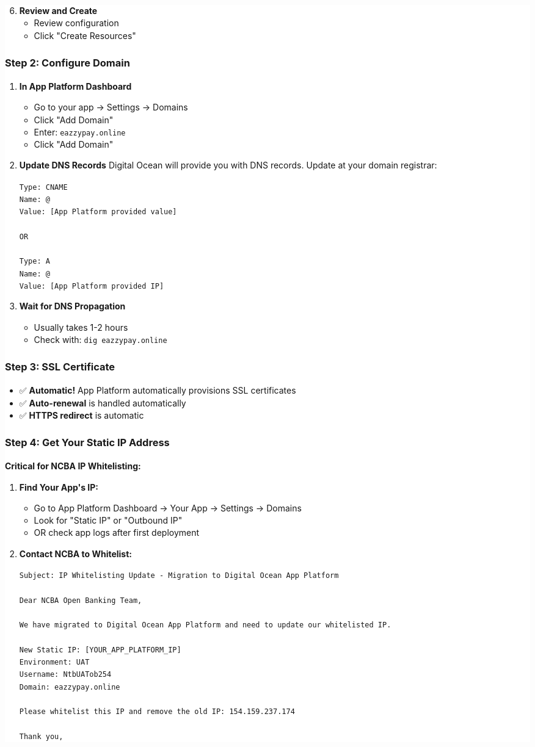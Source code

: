 6. **Review and Create**
   - Review configuration
   - Click "Create Resources"

### Step 2: Configure Domain

1. **In App Platform Dashboard**
   - Go to your app → Settings → Domains
   - Click "Add Domain"
   - Enter: `eazzypay.online`
   - Click "Add Domain"

2. **Update DNS Records**
   Digital Ocean will provide you with DNS records. Update at your domain registrar:
   
   ```
   Type: CNAME
   Name: @
   Value: [App Platform provided value]
   
   OR
   
   Type: A
   Name: @
   Value: [App Platform provided IP]
   ```

3. **Wait for DNS Propagation**
   - Usually takes 1-2 hours
   - Check with: `dig eazzypay.online`

### Step 3: SSL Certificate

- ✅ **Automatic!** App Platform automatically provisions SSL certificates
- ✅ **Auto-renewal** is handled automatically
- ✅ **HTTPS redirect** is automatic

### Step 4: Get Your Static IP Address

**Critical for NCBA IP Whitelisting:**

1. **Find Your App's IP:**
   - Go to App Platform Dashboard → Your App → Settings → Domains
   - Look for "Static IP" or "Outbound IP"
   - OR check app logs after first deployment

2. **Contact NCBA to Whitelist:**
   ```
   Subject: IP Whitelisting Update - Migration to Digital Ocean App Platform
   
   Dear NCBA Open Banking Team,
   
   We have migrated to Digital Ocean App Platform and need to update our whitelisted IP.
   
   New Static IP: [YOUR_APP_PLATFORM_IP]
   Environment: UAT
   Username: NtbUATob254
   Domain: eazzypay.online
   
   Please whitelist this IP and remove the old IP: 154.159.237.174
   
   Thank you,
   ```
